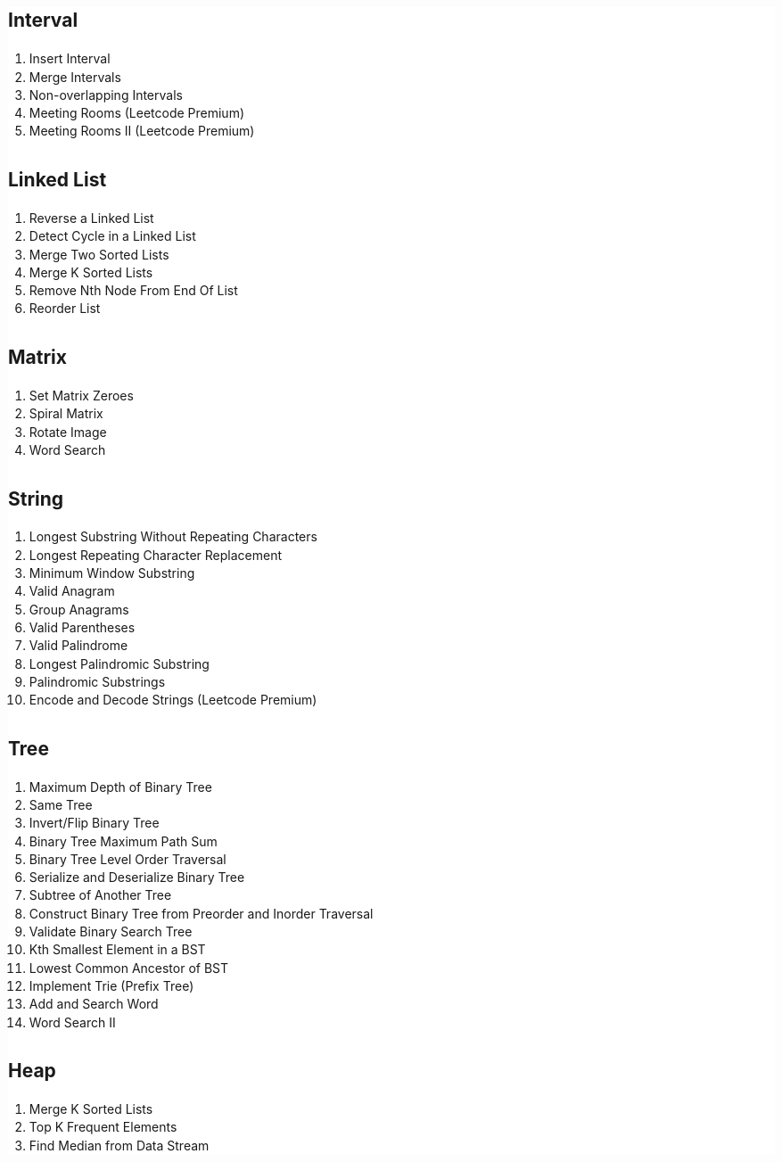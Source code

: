 ## Interval
1. Insert Interval
2. Merge Intervals
3. Non-overlapping Intervals
4. Meeting Rooms (Leetcode Premium)
5. Meeting Rooms II (Leetcode Premium)

## Linked List
1. Reverse a Linked List
2. Detect Cycle in a Linked List
3. Merge Two Sorted Lists
4. Merge K Sorted Lists
5. Remove Nth Node From End Of List
6. Reorder List

## Matrix
1. Set Matrix Zeroes
2. Spiral Matrix
3. Rotate Image
4. Word Search

## String
1. Longest Substring Without Repeating Characters
2. Longest Repeating Character Replacement
3. Minimum Window Substring
4. Valid Anagram
5. Group Anagrams
6. Valid Parentheses
7. Valid Palindrome
8. Longest Palindromic Substring
9. Palindromic Substrings
10. Encode and Decode Strings (Leetcode Premium)

## Tree
1. Maximum Depth of Binary Tree
2. Same Tree
3. Invert/Flip Binary Tree
4. Binary Tree Maximum Path Sum
5. Binary Tree Level Order Traversal
6. Serialize and Deserialize Binary Tree
7. Subtree of Another Tree
8. Construct Binary Tree from Preorder and Inorder Traversal
9. Validate Binary Search Tree
10. Kth Smallest Element in a BST
11. Lowest Common Ancestor of BST
12. Implement Trie (Prefix Tree)
13. Add and Search Word
14. Word Search II

## Heap
1. Merge K Sorted Lists
2. Top K Frequent Elements
3. Find Median from Data Stream
